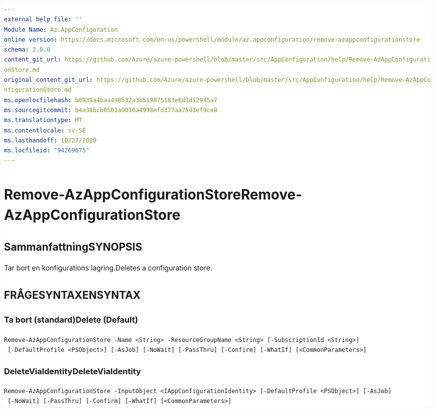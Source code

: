 ```yaml
---
external help file: ''
Module Name: Az.AppConfiguration
online version: https://docs.microsoft.com/en-us/powershell/module/az.appconfiguration/remove-azappconfigurationstore
schema: 2.0.0
content_git_url: https://github.com/Azure/azure-powershell/blob/master/src/AppConfiguration/help/Remove-AzAppConfigurationStore.md
original_content_git_url: https://github.com/Azure/azure-powershell/blob/master/src/AppConfiguration/help/Remove-AzAppConfigurationStore.md
ms.openlocfilehash: b0939a4baa498532a3b519875183e6d1d12945a7
ms.sourcegitcommit: b4a38bcb0501a9016a4998efd377aa75d3ef9ce8
ms.translationtype: MT
ms.contentlocale: sv-SE
ms.lasthandoff: 10/27/2020
ms.locfileid: "94269675"
---
```

# <span data-ttu-id="06e26-101">Remove-AzAppConfigurationStore</span><span class="sxs-lookup"><span data-stu-id="06e26-101">Remove-AzAppConfigurationStore</span></span>

## <span data-ttu-id="06e26-102">Sammanfattning</span><span class="sxs-lookup"><span data-stu-id="06e26-102">SYNOPSIS</span></span>
<span data-ttu-id="06e26-103">Tar bort en konfigurations lagring.</span><span class="sxs-lookup"><span data-stu-id="06e26-103">Deletes a configuration store.</span></span>

## <span data-ttu-id="06e26-104">FRÅGESYNTAXEN</span><span class="sxs-lookup"><span data-stu-id="06e26-104">SYNTAX</span></span>

### <span data-ttu-id="06e26-105">Ta bort (standard)</span><span class="sxs-lookup"><span data-stu-id="06e26-105">Delete (Default)</span></span>
```
Remove-AzAppConfigurationStore -Name <String> -ResourceGroupName <String> [-SubscriptionId <String>]
 [-DefaultProfile <PSObject>] [-AsJob] [-NoWait] [-PassThru] [-Confirm] [-WhatIf] [<CommonParameters>]
```

### <span data-ttu-id="06e26-106">DeleteViaIdentity</span><span class="sxs-lookup"><span data-stu-id="06e26-106">DeleteViaIdentity</span></span>
```
Remove-AzAppConfigurationStore -InputObject <IAppConfigurationIdentity> [-DefaultProfile <PSObject>] [-AsJob]
 [-NoWait] [-PassThru] [-Confirm] [-WhatIf] [<CommonParameters>]
```
